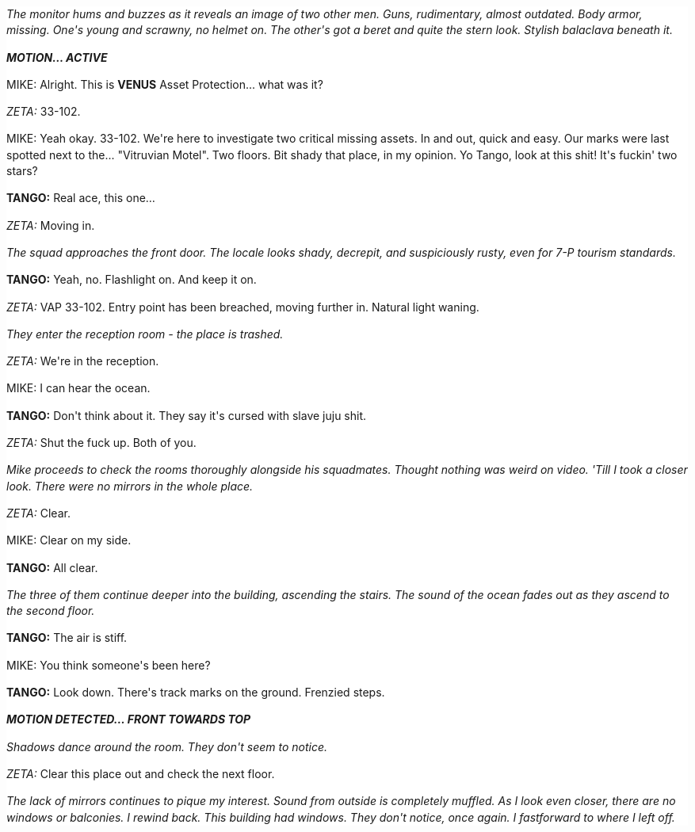 *The monitor hums and buzzes as it reveals an image of two other men. Guns, rudimentary, almost outdated. Body armor, missing. One's young and scrawny, no helmet on. The other's got a beret and quite the stern look. Stylish balaclava beneath it.*

***MOTION… ACTIVE***

MIKE: Alright. This is **VENUS** Asset Protection... what was it? 

*ZETA:* 33-102.

MIKE: Yeah okay. 33-102. We're here to investigate two critical missing assets. In and out, quick and easy. Our marks were last spotted next to the... "Vitruvian Motel". Two floors. Bit shady that place, in my opinion. Yo Tango, look at this shit! It's fuckin' two stars?  

**TANGO:** Real ace, this one…

*ZETA:* Moving in.

*The squad approaches the front door. The locale looks shady, decrepit, and suspiciously rusty, even for 7-P tourism standards.* 

**TANGO:** Yeah, no. Flashlight on. And keep it on.

*ZETA:* VAP 33-102. Entry point has been breached, moving further in. Natural light waning.

*They enter the reception room - the place is trashed.*

*ZETA:* We're in the reception.

MIKE: I can hear the ocean.

**TANGO:** Don't think about it. They say it's cursed with slave juju shit.

*ZETA:* Shut the fuck up. Both of you.

*Mike proceeds to check the rooms thoroughly alongside his squadmates. Thought nothing was weird on video. 'Till I took a closer look. There were no mirrors in the whole place.*

*ZETA:* Clear.

MIKE: Clear on my side.  

**TANGO:** All clear.

*The three of them continue deeper into the building, ascending the stairs. The sound of the ocean fades out as they ascend to the second floor.*

**TANGO:** The air is stiff.

MIKE: You think someone's been here?

**TANGO:** Look down. There's track marks on the ground. Frenzied steps.

***MOTION DETECTED… FRONT TOWARDS TOP***

*Shadows dance around the room. They don't seem to notice.*

*ZETA:* Clear this place out and check the next floor.

*The lack of mirrors continues to pique my interest. Sound from outside is completely muffled. As I look even closer, there are no windows or balconies. I rewind back. This building had windows. They don't notice, once again. I fastforward to where I left off.*
